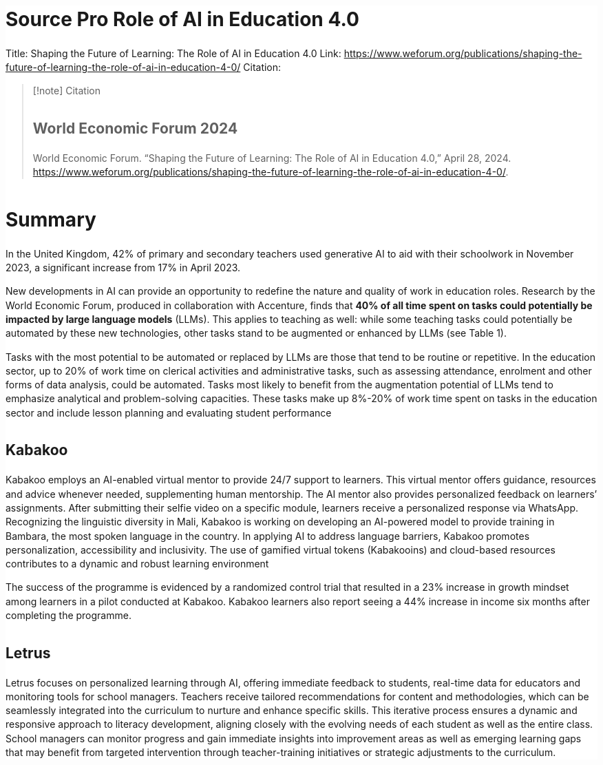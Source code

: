 
# Source Pro Role of AI in Education 4.0

Title: Shaping the Future of Learning: The Role of AI in Education 4.0
Link: https://www.weforum.org/publications/shaping-the-future-of-learning-the-role-of-ai-in-education-4-0/
Citation: 
> [!note] Citation
> ## World Economic Forum 2024
> World Economic Forum. “Shaping the Future of Learning: The Role of AI in Education 4.0,” April 28, 2024. https://www.weforum.org/publications/shaping-the-future-of-learning-the-role-of-ai-in-education-4-0/.

# Summary

In the United Kingdom, 42% of primary and secondary teachers used generative AI to aid with their schoolwork in November 2023, a significant increase from 17% in April 2023.

New developments in AI can provide an opportunity to redefine the nature and quality of work in education roles. Research by the World Economic Forum, produced in collaboration with Accenture, finds that **40% of all time spent on tasks could potentially be impacted by large language models** (LLMs). This applies to teaching as well: while some teaching tasks could potentially be automated by these new technologies, other tasks stand to be augmented or enhanced by LLMs (see Table 1).

Tasks with the most potential to be automated or replaced by LLMs are those that tend to be routine or repetitive. In the education sector, up to 20% of work time on clerical activities and administrative tasks, such as assessing attendance, enrolment and other forms of data analysis, could be automated. Tasks most likely to benefit from the augmentation potential of LLMs tend to emphasize analytical and problem-solving capacities. These tasks make up 8%-20% of work time spent on tasks in the education sector and include lesson planning and evaluating student performance

## Kabakoo
Kabakoo employs an AI-enabled virtual mentor to provide 24/7 support to learners. This virtual mentor offers guidance, resources and advice whenever needed, supplementing human mentorship. The AI mentor also provides personalized feedback on learners’ assignments. After submitting their selfie video on a specific module, learners receive a personalized response via WhatsApp. Recognizing the linguistic diversity in Mali, Kabakoo is working on developing an AI-powered model to provide training in Bambara, the most spoken language in the country. In applying AI to address language barriers, Kabakoo promotes personalization, accessibility and inclusivity. The use of gamified virtual tokens (Kabakooins) and cloud-based resources contributes to a dynamic and robust learning environment

The success of the programme is evidenced by a randomized control trial that resulted in a 23% increase in growth mindset among learners in a pilot conducted at Kabakoo. Kabakoo learners also report seeing a 44% increase in income six months after completing the programme.

## Letrus
Letrus focuses on personalized learning through AI, offering immediate feedback to students, real-time data for educators and monitoring tools for school managers. Teachers receive tailored recommendations for content and methodologies, which can be seamlessly integrated into the curriculum to nurture and enhance specific skills. This iterative process ensures a dynamic and responsive approach to literacy development, aligning closely with the evolving needs of each student as well as the entire class. School managers can monitor progress and gain immediate insights into improvement areas as well as emerging learning gaps that may benefit from targeted intervention through teacher-training initiatives or strategic adjustments to the curriculum.
